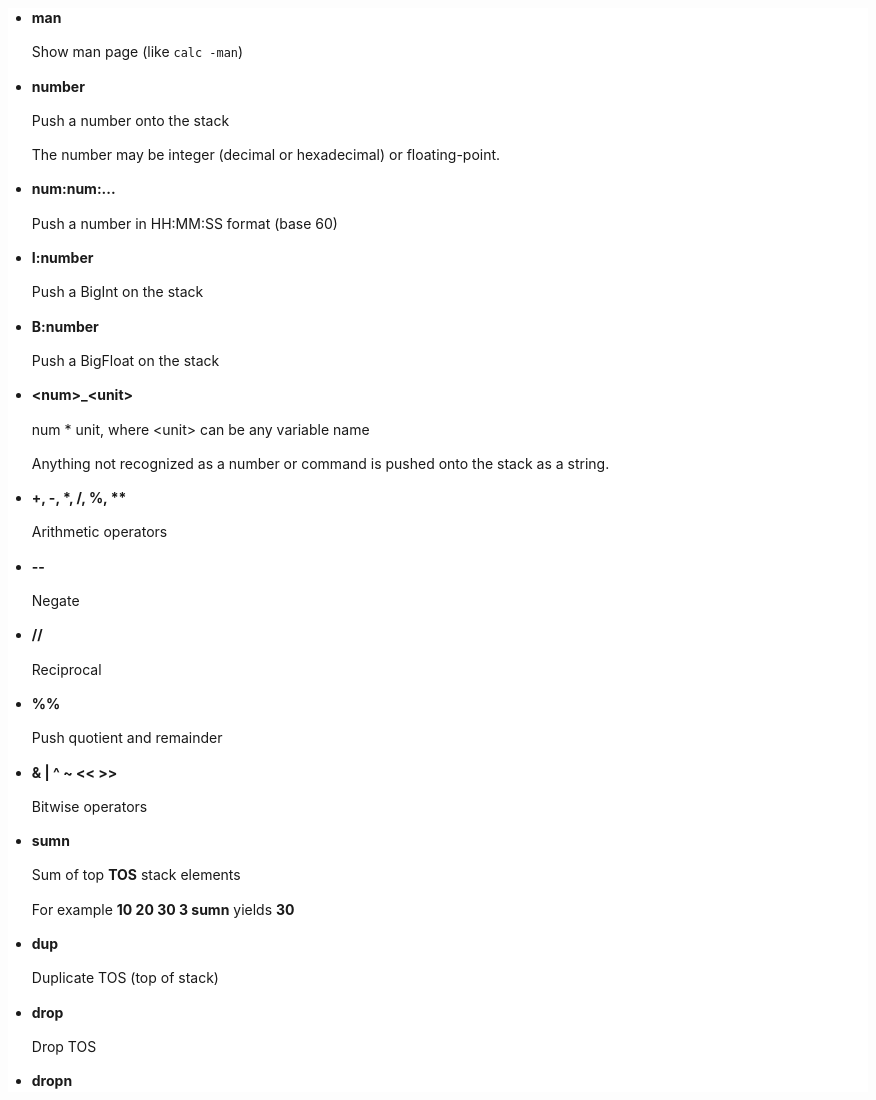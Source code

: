 - **man**

    Show man page (like `calc -man`)

- **number**

    Push a number onto the stack

    The number may be integer (decimal or hexadecimal) or floating-point.

- **num:num:...**

    Push a number in HH:MM:SS format (base 60)

- **I:number**

    Push a BigInt on the stack

- **B:number**

    Push a BigFloat on the stack

- **&lt;num>\_&lt;unit>**

    num \* unit, where &lt;unit> can be any variable name

    Anything not recognized as a number or command is pushed onto the
    stack as a string.

- **+, -, \*, /, %, \*\***

    Arithmetic operators

- **--**

    Negate

- **//**

    Reciprocal

- **%%**

    Push quotient and remainder

- **& | ^ ~ << >>**

    Bitwise operators

- **sumn**

    Sum of top **TOS** stack elements

    For example **10 20 30 3 sumn** yields **30**

- **dup**

    Duplicate TOS (top of stack)

- **drop**

    Drop TOS

- **dropn**

